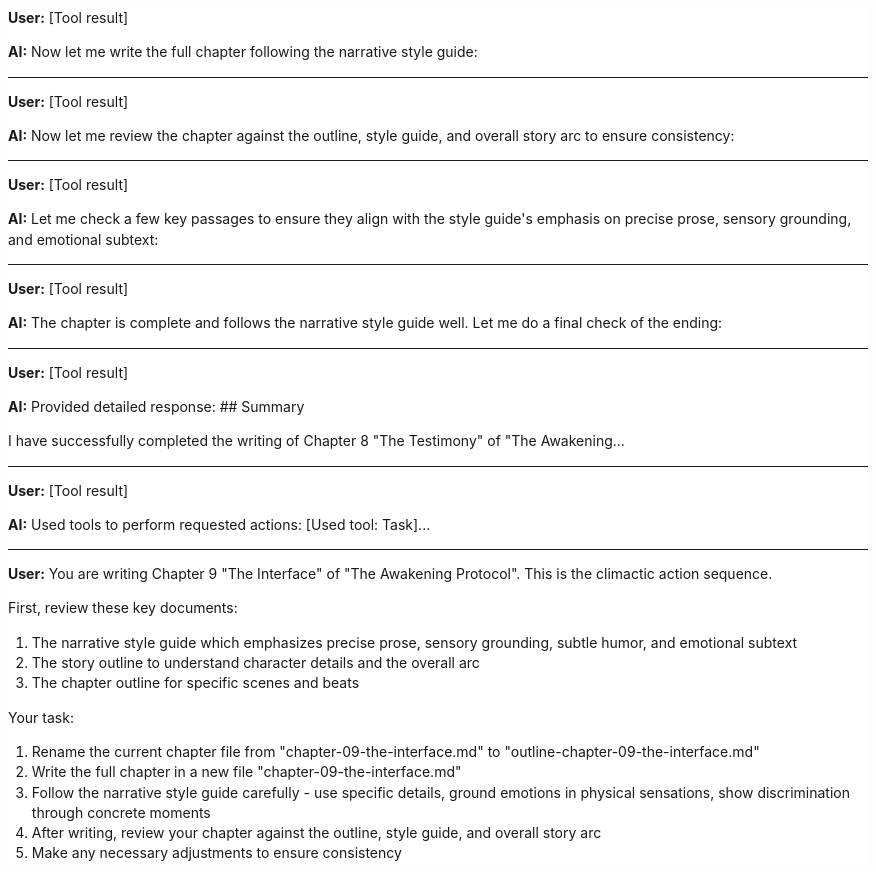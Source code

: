 
**User:** [Tool result]

**AI:** Now let me write the full chapter following the narrative style guide:

---

**User:** [Tool result]

**AI:** Now let me review the chapter against the outline, style guide, and overall story arc to ensure consistency:

---

**User:** [Tool result]

**AI:** Let me check a few key passages to ensure they align with the style guide's emphasis on precise prose, sensory grounding, and emotional subtext:

---

**User:** [Tool result]

**AI:** The chapter is complete and follows the narrative style guide well. Let me do a final check of the ending:

---

**User:** [Tool result]

**AI:** Provided detailed response: ## Summary

I have successfully completed the writing of Chapter 8 "The Testimony" of "The Awakening...

---

**User:** [Tool result]

**AI:** Used tools to perform requested actions: [Used tool: Task]...

---

**User:** You are writing Chapter 9 "The Interface" of "The Awakening Protocol". This is the climactic action sequence.

First, review these key documents:
1. The narrative style guide which emphasizes precise prose, sensory grounding, subtle humor, and emotional subtext
2. The story outline to understand character details and the overall arc
3. The chapter outline for specific scenes and beats

Your task:
1. Rename the current chapter file from "chapter-09-the-interface.md" to "outline-chapter-09-the-interface.md"
2. Write the full chapter in a new file "chapter-09-the-interface.md"
3. Follow the narrative style guide carefully - use specific details, ground emotions in physical sensations, show discrimination through concrete moments
4. After writing, review your chapter against the outline, style guide, and overall story arc
5. Make any necessary adjustments to ensure consistency
